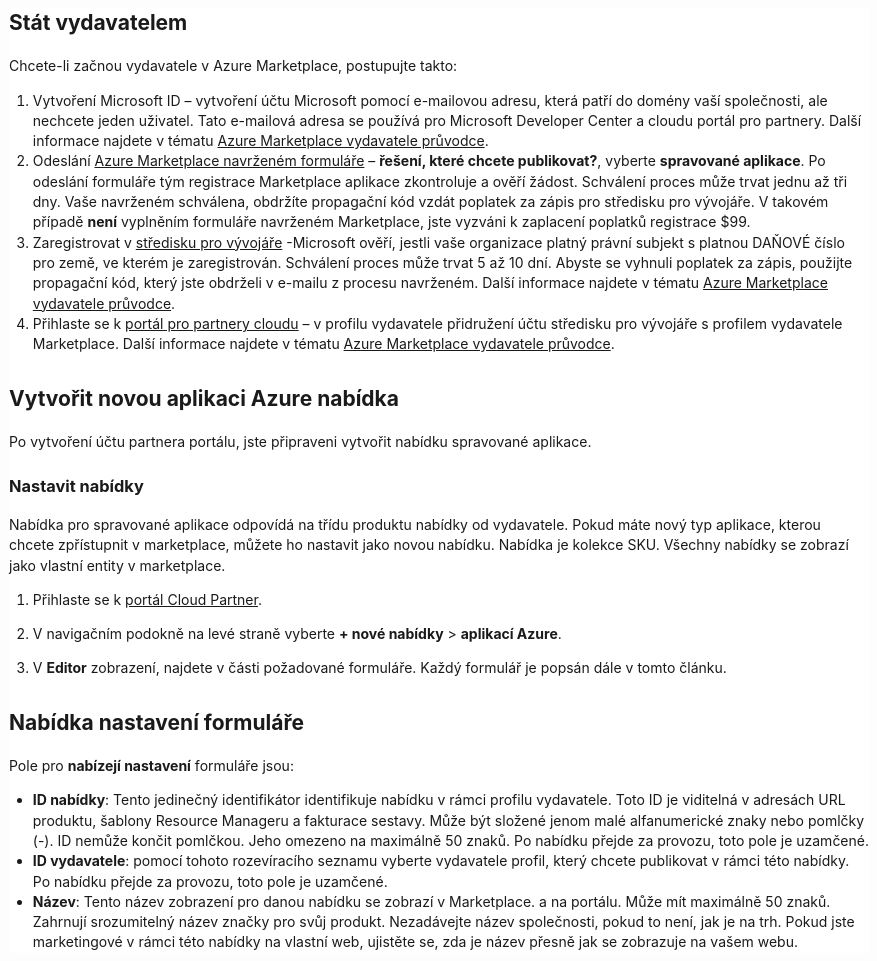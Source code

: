## <a name="become-a-publisher"></a>Stát vydavatelem

Chcete-li začnou vydavatele v Azure Marketplace, postupujte takto:

1. Vytvoření Microsoft ID – vytvoření účtu Microsoft pomocí e-mailovou adresu, která patří do domény vaší společnosti, ale nechcete jeden uživatel. Tato e-mailová adresa se používá pro Microsoft Developer Center a cloudu portál pro partnery. Další informace najdete v tématu [Azure Marketplace vydavatele průvodce](https://aka.ms/sellerguide).
1. Odeslání [Azure Marketplace navrženém formuláře](https://aka.ms/ampnomination) – **řešení, které chcete publikovat?**, vyberte **spravované aplikace**. Po odeslání formuláře tým registrace Marketplace aplikace zkontroluje a ověří žádost. Schválení proces může trvat jednu až tři dny. Vaše navrženém schválena, obdržíte propagační kód vzdát poplatek za zápis pro středisku pro vývojáře. V takovém případě **není** vyplněním formuláře navrženém Marketplace, jste vyzváni k zaplacení poplatků registrace $99.
1. Zaregistrovat v [středisku pro vývojáře](https://developer.microsoft.com) -Microsoft ověří, jestli vaše organizace platný právní subjekt s platnou DAŇOVÉ číslo pro země, ve kterém je zaregistrován. Schválení proces může trvat 5 až 10 dní. Abyste se vyhnuli poplatek za zápis, použijte propagační kód, který jste obdrželi v e-mailu z procesu navrženém. Další informace najdete v tématu [Azure Marketplace vydavatele průvodce](https://aka.ms/sellerguide).
1. Přihlaste se k [portál pro partnery cloudu](https://cloudpartner.azure.com) – v profilu vydavatele přidružení účtu středisku pro vývojáře s profilem vydavatele Marketplace. Další informace najdete v tématu [Azure Marketplace vydavatele průvodce](https://aka.ms/sellerguide).

## <a name="create-a-new-azure-application-offer"></a>Vytvořit novou aplikaci Azure nabídka

Po vytvoření účtu partnera portálu, jste připraveni vytvořit nabídku spravované aplikace.

### <a name="set-up-an-offer"></a>Nastavit nabídky

Nabídka pro spravované aplikace odpovídá na třídu produktu nabídky od vydavatele. Pokud máte nový typ aplikace, kterou chcete zpřístupnit v marketplace, můžete ho nastavit jako novou nabídku. Nabídka je kolekce SKU. Všechny nabídky se zobrazí jako vlastní entity v marketplace.

1. Přihlaste se k [portál Cloud Partner](https://cloudpartner.azure.com/).

1. V navigačním podokně na levé straně vyberte **+ nové nabídky** > **aplikací Azure**.

1. V **Editor** zobrazení, najdete v části požadované formuláře. Každý formulář je popsán dále v tomto článku.

## <a name="offer-settings-form"></a>Nabídka nastavení formuláře

Pole pro **nabízejí nastavení** formuláře jsou:

* **ID nabídky**: Tento jedinečný identifikátor identifikuje nabídku v rámci profilu vydavatele. Toto ID je viditelná v adresách URL produktu, šablony Resource Manageru a fakturace sestavy. Může být složené jenom malé alfanumerické znaky nebo pomlčky (-). ID nemůže končit pomlčkou. Jeho omezeno na maximálně 50 znaků. Po nabídku přejde za provozu, toto pole je uzamčené.
* **ID vydavatele**: pomocí tohoto rozevíracího seznamu vyberte vydavatele profil, který chcete publikovat v rámci této nabídky. Po nabídku přejde za provozu, toto pole je uzamčené.
* **Název**: Tento název zobrazení pro danou nabídku se zobrazí v Marketplace. a na portálu. Může mít maximálně 50 znaků. Zahrnují srozumitelný název značky pro svůj produkt. Nezadávejte název společnosti, pokud to není, jak je na trh. Pokud jste marketingové v rámci této nabídky na vlastní web, ujistěte se, zda je název přesně jak se zobrazuje na vašem webu.
